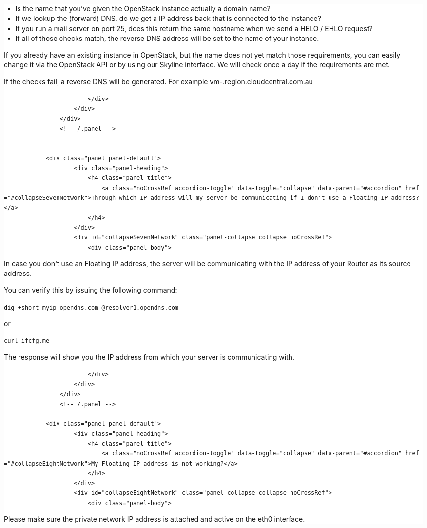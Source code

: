 * Is the name that you’ve given the OpenStack instance actually a domain name?
* If we lookup the (forward) DNS, do we get a IP address back that is connected to the instance?
* If you run a mail server on port 25, does this return the same hostname when we send a HELO / EHLO request?
* If all of those checks match, the reverse DNS address will be set to the name of your instance.

If you already have an existing instance in OpenStack, but the name does not yet match those requirements, you can easily change it via the OpenStack API or by using our Skyline interface. We will check once a day if the requirements are met.

If the checks fail, a reverse DNS will be generated. For example vm-<uuid>.region.cloudcentral.com.au
</div >

                            </div>
                        </div>
                    </div>
                    <!-- /.panel -->
          
 
                <div class="panel panel-default">
                        <div class="panel-heading">
                            <h4 class="panel-title">
                                <a class="noCrossRef accordion-toggle" data-toggle="collapse" data-parent="#accordion" href="#collapseSevenNetwork">Through which IP address will my server be communicating if I don't use a Floating IP address?</a>
                            </h4>
                        </div>
                        <div id="collapseSevenNetwork" class="panel-collapse collapse noCrossRef">
                            <div class="panel-body">
<div markdown="1">
In case you don't use an Floating IP address, the server will be communicating with the IP address of your Router as its source address.

You can verify this by issuing the following command:
```sh
dig +short myip.opendns.com @resolver1.opendns.com
```
or
```sh
curl ifcfg.me
```
The response will show you the IP address from which your server is communicating with.
</div >


                            </div>
                        </div>
                    </div>
                    <!-- /.panel -->
  
                <div class="panel panel-default">
                        <div class="panel-heading">
                            <h4 class="panel-title">
                                <a class="noCrossRef accordion-toggle" data-toggle="collapse" data-parent="#accordion" href="#collapseEightNetwork">My Floating IP address is not working?</a>
                            </h4>
                        </div>
                        <div id="collapseEightNetwork" class="panel-collapse collapse noCrossRef">
                            <div class="panel-body">
<div markdown="1">
Please make sure the private network IP address is attached and active on the eth0 interface.
